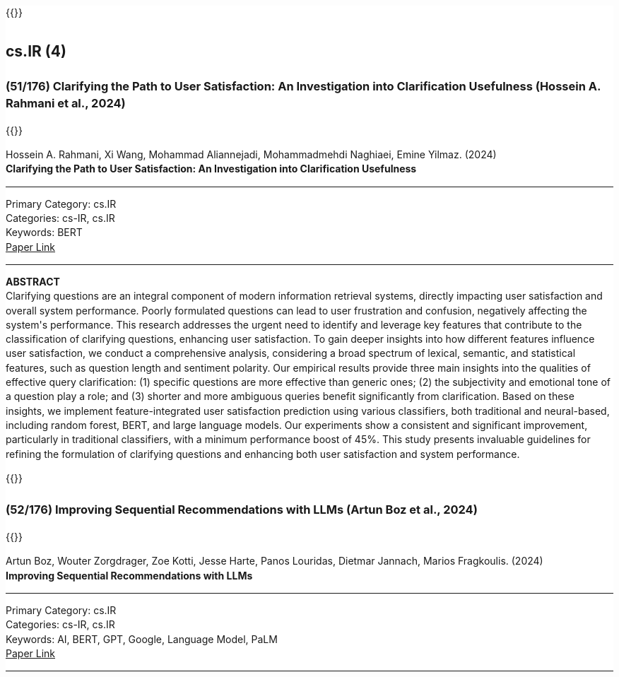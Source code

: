 {{</citation>}}


## cs.IR (4)



### (51/176) Clarifying the Path to User Satisfaction: An Investigation into Clarification Usefulness (Hossein A. Rahmani et al., 2024)

{{<citation>}}

Hossein A. Rahmani, Xi Wang, Mohammad Aliannejadi, Mohammadmehdi Naghiaei, Emine Yilmaz. (2024)  
**Clarifying the Path to User Satisfaction: An Investigation into Clarification Usefulness**  

---
Primary Category: cs.IR  
Categories: cs-IR, cs.IR  
Keywords: BERT  
[Paper Link](http://arxiv.org/abs/2402.01934v1)  

---


**ABSTRACT**  
Clarifying questions are an integral component of modern information retrieval systems, directly impacting user satisfaction and overall system performance. Poorly formulated questions can lead to user frustration and confusion, negatively affecting the system's performance. This research addresses the urgent need to identify and leverage key features that contribute to the classification of clarifying questions, enhancing user satisfaction. To gain deeper insights into how different features influence user satisfaction, we conduct a comprehensive analysis, considering a broad spectrum of lexical, semantic, and statistical features, such as question length and sentiment polarity. Our empirical results provide three main insights into the qualities of effective query clarification: (1) specific questions are more effective than generic ones; (2) the subjectivity and emotional tone of a question play a role; and (3) shorter and more ambiguous queries benefit significantly from clarification. Based on these insights, we implement feature-integrated user satisfaction prediction using various classifiers, both traditional and neural-based, including random forest, BERT, and large language models. Our experiments show a consistent and significant improvement, particularly in traditional classifiers, with a minimum performance boost of 45\%. This study presents invaluable guidelines for refining the formulation of clarifying questions and enhancing both user satisfaction and system performance.

{{</citation>}}


### (52/176) Improving Sequential Recommendations with LLMs (Artun Boz et al., 2024)

{{<citation>}}

Artun Boz, Wouter Zorgdrager, Zoe Kotti, Jesse Harte, Panos Louridas, Dietmar Jannach, Marios Fragkoulis. (2024)  
**Improving Sequential Recommendations with LLMs**  

---
Primary Category: cs.IR  
Categories: cs-IR, cs.IR  
Keywords: AI, BERT, GPT, Google, Language Model, PaLM  
[Paper Link](http://arxiv.org/abs/2402.01339v1)  

---